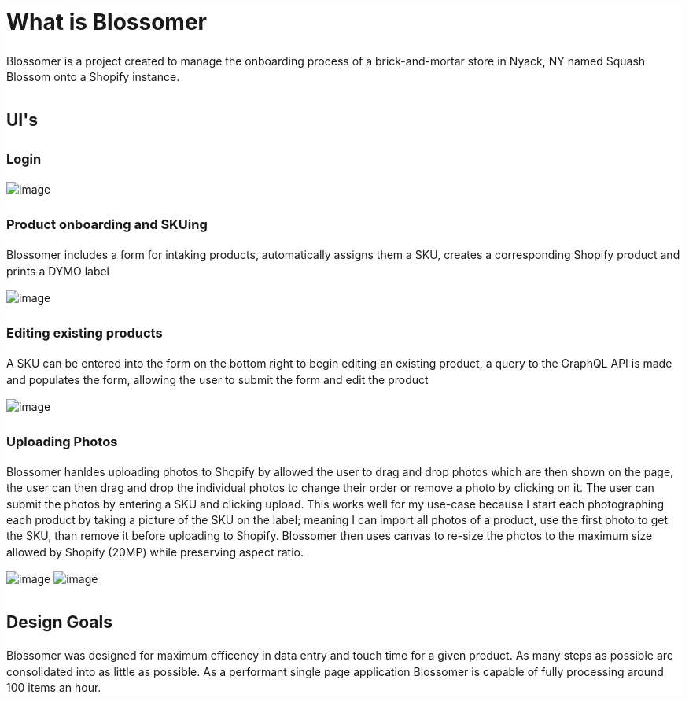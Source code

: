 # What is Blossomer

Blossomer is a project created to manage the onboarding process of a brick-and-mortar store in Nyack, NY named Squash Blossom onto a Shopify instance.

## UI's

### Login

<img width="1440" alt="image" src="https://user-images.githubusercontent.com/1462292/219971900-61a32e00-4baa-4c7c-9645-1b7e738896fd.png">


### Product onboarding and SKUing

Blossomer includes a form for intaking products, automatically assigns them a SKU, creates a corresponding Shopify product and prints a DYMO label

<img width="1440" alt="image" src="https://user-images.githubusercontent.com/1462292/219972011-d115997b-b37d-43fb-9c18-3fd28bed9b0c.png">


### Editing existing products

A SKU can be entered into the form on the bottom right to begin editing an existing product, a query to the GraphQL API is made and populates the form, allowing the user to submit the form and edit the product

<img width="1440" alt="image" src="https://user-images.githubusercontent.com/1462292/219972078-d1d6a325-a49c-4899-bf75-742643d61979.png">


### Uploading Photos

Blossomer hanldes uploading photos to Shopify by allowed the user to drag and drop photos which are then shown on the page, the user can then drag and drop the individual photos to change their order or remove a photo by clicking on it. The user can submit the photos by entering a SKU and clicking upload. This works well for my use-case because I start each photographing each product by taking a picture of the SKU on the label; meaning I can import all photos of a product, use the first photo to get the SKU, than remove it before uploading to Shopify. Blossomer then uses canvas to re-size the photos to the maximum size allowed by Shopify (20MP) while preserving aspect ratio.

<img width="1440" alt="image" src="https://user-images.githubusercontent.com/1462292/219972253-c57200c1-29bb-49f5-9f06-769963875292.png">

<img width="1440" alt="image" src="https://user-images.githubusercontent.com/1462292/219972373-5e5f25ba-117d-4f32-a264-0331a25a3ece.png">


## Design Goals

Blossomer was designed for maximum efficency in data entry and touch time for a given product. As many steps as possible are consolidated into as little as possible. As a performant single page application Blossomer is capable of fully processing around 100 items an hour.
